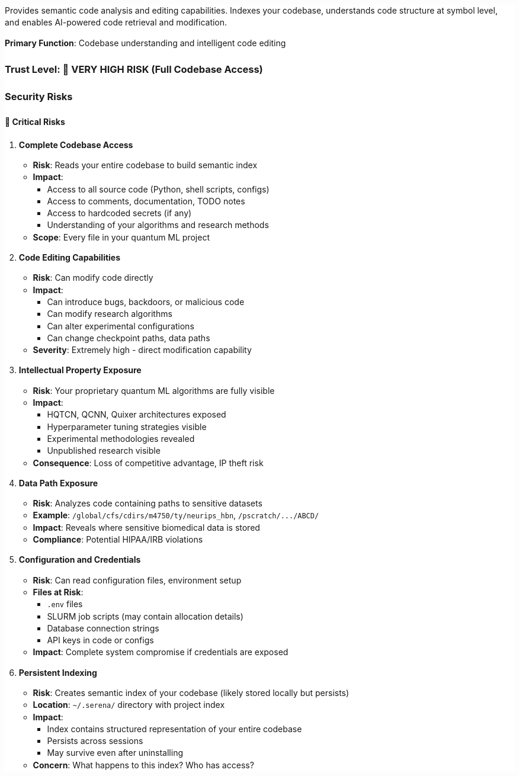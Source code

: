 Provides semantic code analysis and editing capabilities. Indexes your codebase, understands code structure at symbol level, and enables AI-powered code retrieval and modification.

**Primary Function**: Codebase understanding and intelligent code editing

### Trust Level: 🔴 VERY HIGH RISK (Full Codebase Access)

### Security Risks

#### 🔴 Critical Risks

1. **Complete Codebase Access**
   - **Risk**: Reads your entire codebase to build semantic index
   - **Impact**:
     - Access to all source code (Python, shell scripts, configs)
     - Access to comments, documentation, TODO notes
     - Access to hardcoded secrets (if any)
     - Understanding of your algorithms and research methods
   - **Scope**: Every file in your quantum ML project

2. **Code Editing Capabilities**
   - **Risk**: Can modify code directly
   - **Impact**:
     - Can introduce bugs, backdoors, or malicious code
     - Can modify research algorithms
     - Can alter experimental configurations
     - Can change checkpoint paths, data paths
   - **Severity**: Extremely high - direct modification capability

3. **Intellectual Property Exposure**
   - **Risk**: Your proprietary quantum ML algorithms are fully visible
   - **Impact**:
     - HQTCN, QCNN, Quixer architectures exposed
     - Hyperparameter tuning strategies visible
     - Experimental methodologies revealed
     - Unpublished research visible
   - **Consequence**: Loss of competitive advantage, IP theft risk

4. **Data Path Exposure**
   - **Risk**: Analyzes code containing paths to sensitive datasets
   - **Example**: `/global/cfs/cdirs/m4750/ty/neurips_hbn`, `/pscratch/.../ABCD/`
   - **Impact**: Reveals where sensitive biomedical data is stored
   - **Compliance**: Potential HIPAA/IRB violations

5. **Configuration and Credentials**
   - **Risk**: Can read configuration files, environment setup
   - **Files at Risk**:
     - `.env` files
     - SLURM job scripts (may contain allocation details)
     - Database connection strings
     - API keys in code or configs
   - **Impact**: Complete system compromise if credentials are exposed

6. **Persistent Indexing**
   - **Risk**: Creates semantic index of your codebase (likely stored locally but persists)
   - **Location**: `~/.serena/` directory with project index
   - **Impact**:
     - Index contains structured representation of your entire codebase
     - Persists across sessions
     - May survive even after uninstalling
   - **Concern**: What happens to this index? Who has access?
